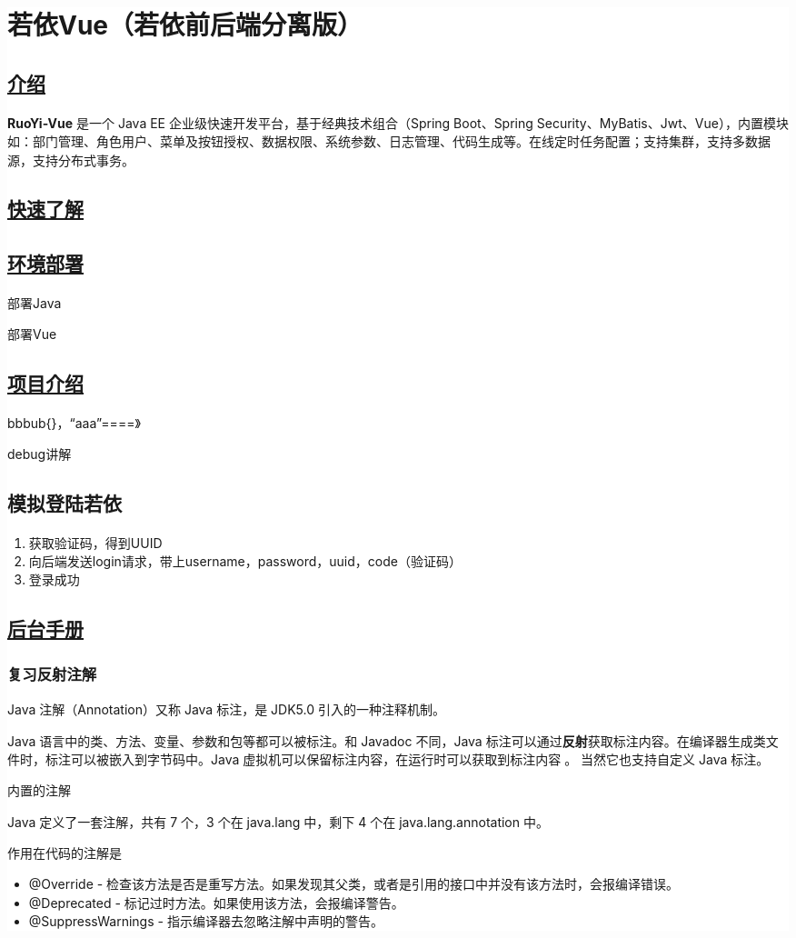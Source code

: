 # 若依Vue（若依前后端分离版）





## [介绍](https://doc.ruoyi.vip/ruoyi-vue/)

**RuoYi-Vue** 是一个 Java EE 企业级快速开发平台，基于经典技术组合（Spring  Boot、Spring  Security、MyBatis、Jwt、Vue），内置模块如：部门管理、角色用户、菜单及按钮授权、数据权限、系统参数、日志管理、代码生成等。在线定时任务配置；支持集群，支持多数据源，支持分布式事务。

## [快速了解](https://doc.ruoyi.vip/ruoyi-vue/document/kslj.html)

## [环境部署](https://doc.ruoyi.vip/ruoyi-vue/document/hjbs.html)

部署Java

部署Vue

## [项目介绍](https://doc.ruoyi.vip/ruoyi-vue/document/xmjs.html)

bbbub{}，“aaa”====》

debug讲解

## 模拟登陆若依

1. 获取验证码，得到UUID
2. 向后端发送login请求，带上username，password，uuid，code（验证码）
3. 登录成功

## [后台手册](https://doc.ruoyi.vip/ruoyi-vue/document/htsc.html)

### 复习反射注解

Java 注解（Annotation）又称 Java 标注，是 JDK5.0 引入的一种注释机制。

Java 语言中的类、方法、变量、参数和包等都可以被标注。和 Javadoc 不同，Java  标注可以通过**反射**获取标注内容。在编译器生成类文件时，标注可以被嵌入到字节码中。Java 虚拟机可以保留标注内容，在运行时可以获取到标注内容 。  当然它也支持自定义 Java 标注。

内置的注解

Java 定义了一套注解，共有 7 个，3 个在 java.lang 中，剩下 4 个在 java.lang.annotation 中。

作用在代码的注解是

- @Override - 检查该方法是否是重写方法。如果发现其父类，或者是引用的接口中并没有该方法时，会报编译错误。
- @Deprecated - 标记过时方法。如果使用该方法，会报编译警告。
- @SuppressWarnings - 指示编译器去忽略注解中声明的警告。

